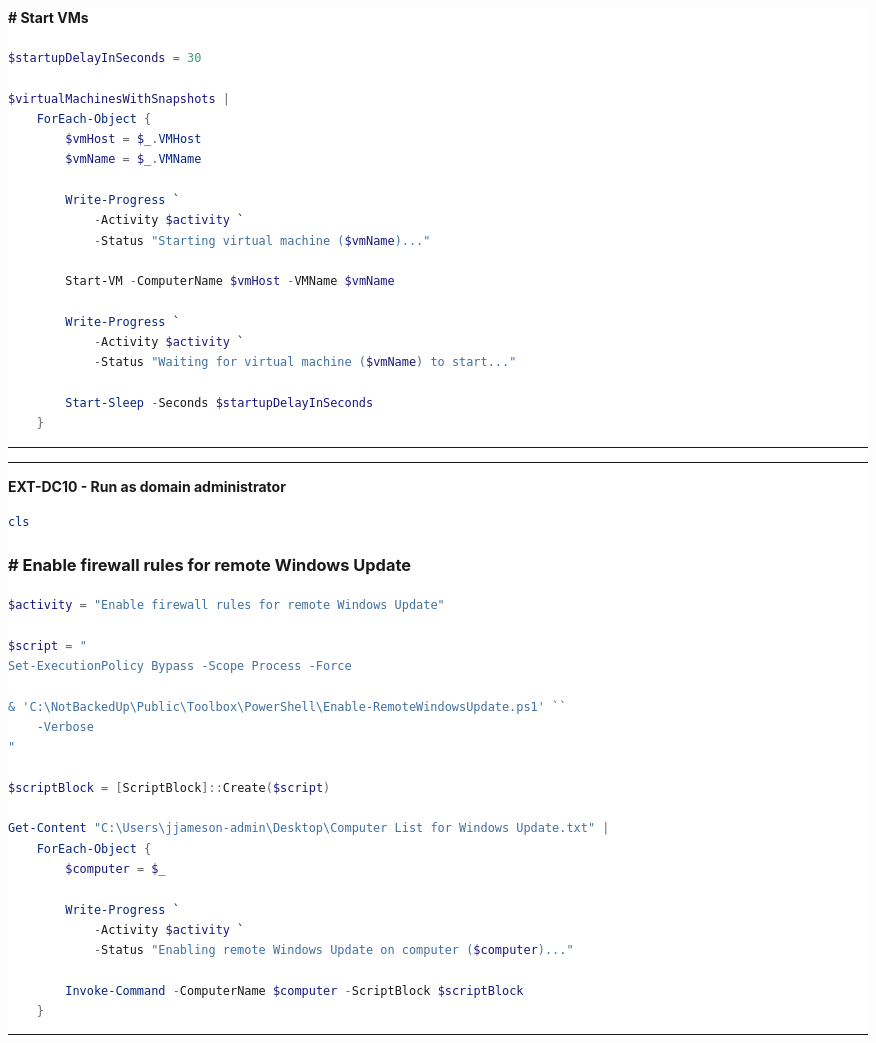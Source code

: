 
#### # Start VMs

```PowerShell
$startupDelayInSeconds = 30

$virtualMachinesWithSnapshots |
    ForEach-Object {
        $vmHost = $_.VMHost
        $vmName = $_.VMName

        Write-Progress `
            -Activity $activity `
            -Status "Starting virtual machine ($vmName)..."

        Start-VM -ComputerName $vmHost -VMName $vmName

        Write-Progress `
            -Activity $activity `
            -Status "Waiting for virtual machine ($vmName) to start..."

        Start-Sleep -Seconds $startupDelayInSeconds
    }
```

---

---

**EXT-DC10 - Run as domain administrator**

```PowerShell
cls
```

### # Enable firewall rules for remote Windows Update

```PowerShell
$activity = "Enable firewall rules for remote Windows Update"

$script = "
Set-ExecutionPolicy Bypass -Scope Process -Force

& 'C:\NotBackedUp\Public\Toolbox\PowerShell\Enable-RemoteWindowsUpdate.ps1' ``
    -Verbose
"

$scriptBlock = [ScriptBlock]::Create($script)

Get-Content "C:\Users\jjameson-admin\Desktop\Computer List for Windows Update.txt" |
    ForEach-Object {
        $computer = $_

        Write-Progress `
            -Activity $activity `
            -Status "Enabling remote Windows Update on computer ($computer)..."

        Invoke-Command -ComputerName $computer -ScriptBlock $scriptBlock
    }
```

---